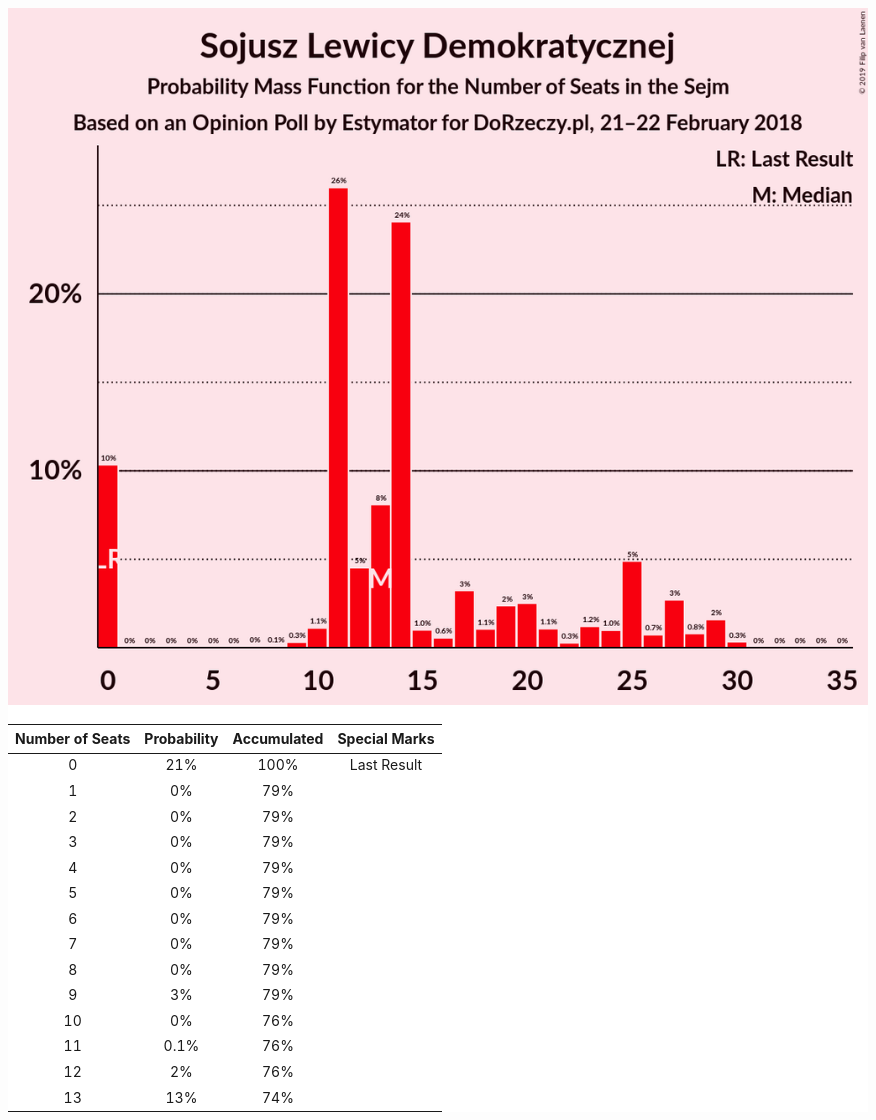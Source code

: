 ![Graph with seats probability mass function not yet produced](2018-02-22-Estymator-seats-pmf-sojuszlewicydemokratycznej.png "Seats Probability Mass Function")

| Number of Seats | Probability | Accumulated | Special Marks |
|:---------------:|:-----------:|:-----------:|:-------------:|
| 0 | 21% | 100% | Last Result |
| 1 | 0% | 79% |  |
| 2 | 0% | 79% |  |
| 3 | 0% | 79% |  |
| 4 | 0% | 79% |  |
| 5 | 0% | 79% |  |
| 6 | 0% | 79% |  |
| 7 | 0% | 79% |  |
| 8 | 0% | 79% |  |
| 9 | 3% | 79% |  |
| 10 | 0% | 76% |  |
| 11 | 0.1% | 76% |  |
| 12 | 2% | 76% |  |
| 13 | 13% | 74% |  |